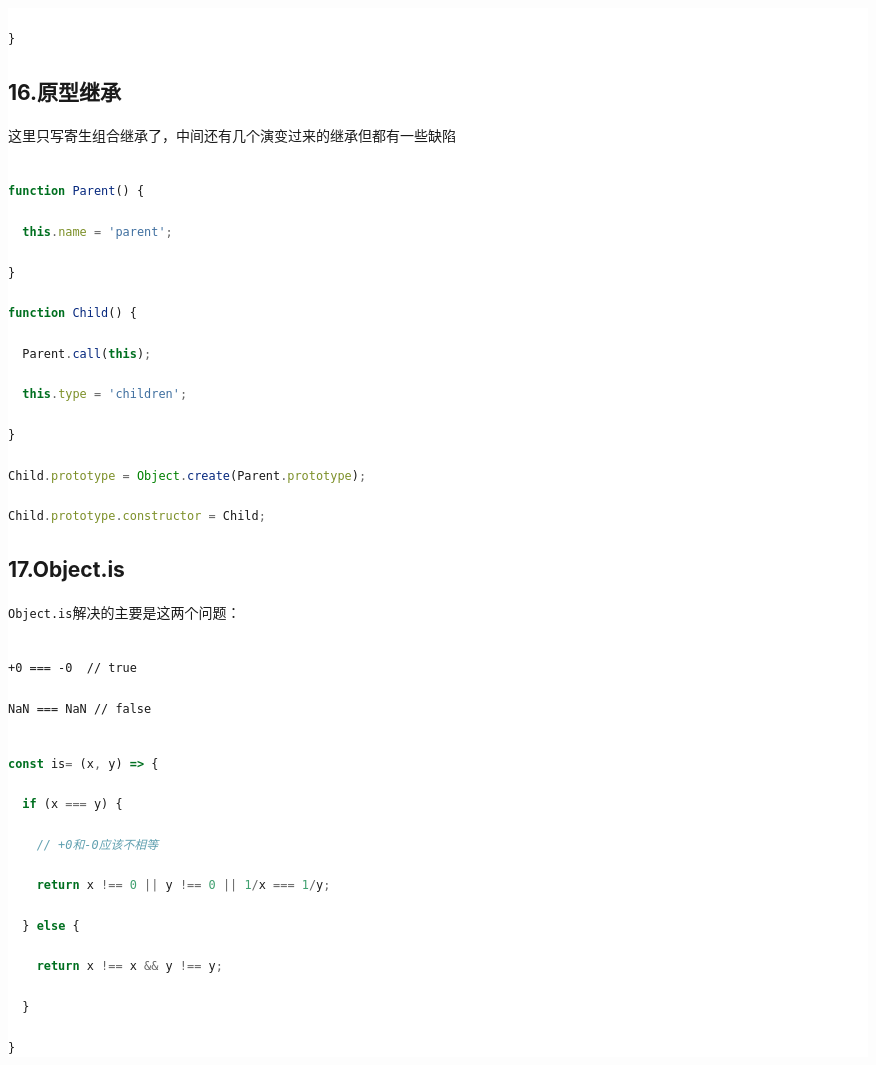```javascript

}

```



## 16.原型继承

这里只写寄生组合继承了，中间还有几个演变过来的继承但都有一些缺陷

```javascript

function Parent() {

  this.name = 'parent';

}

function Child() {

  Parent.call(this);

  this.type = 'children';

}

Child.prototype = Object.create(Parent.prototype);

Child.prototype.constructor = Child;

```



## 17.Object.is

`Object.is`解决的主要是这两个问题：

```

+0 === -0  // true

NaN === NaN // false

```

```javascript

const is= (x, y) => {

  if (x === y) {

    // +0和-0应该不相等

    return x !== 0 || y !== 0 || 1/x === 1/y;

  } else {

    return x !== x && y !== y;

  }

}

```
